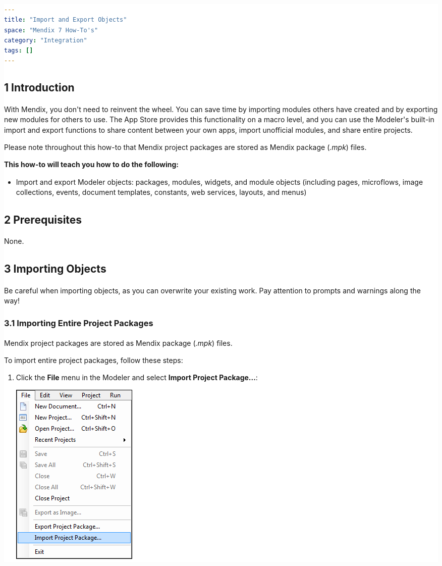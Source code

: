```yaml
---
title: "Import and Export Objects"
space: "Mendix 7 How-To's"
category: "Integration"
tags: []
---
```


## 1 Introduction

With Mendix, you don't need to reinvent the wheel. You can save time by importing modules others have created and by exporting new modules for others to use. The App Store provides this functionality on a macro level, and you can use the Modeler's built-in import and export functions to share content between your own apps, import unofficial modules, and share entire projects.

Please note throughout this how-to that Mendix project packages are stored as Mendix package (*.mpk*) files.

**This how-to will teach you how to do the following:**

* Import and export Modeler objects: packages, modules, widgets, and module objects (including pages, microflows, image collections, events, document templates, constants, web services, layouts, and menus)

## 2 Prerequisites

None.

## 3 Importing Objects

<div class="alert alert-warning">

Be careful when importing objects, as you can overwrite your existing work. Pay attention to prompts and warnings along the way!

</div>

### 3.1 Importing Entire Project Packages

Mendix project packages are stored as Mendix package (*.mpk*) files.

To import entire project packages, follow these steps:

1. Click the **File** menu in the Modeler and select **Import Project Package...**:

    ![](attachments/18448739/18582103.png)
